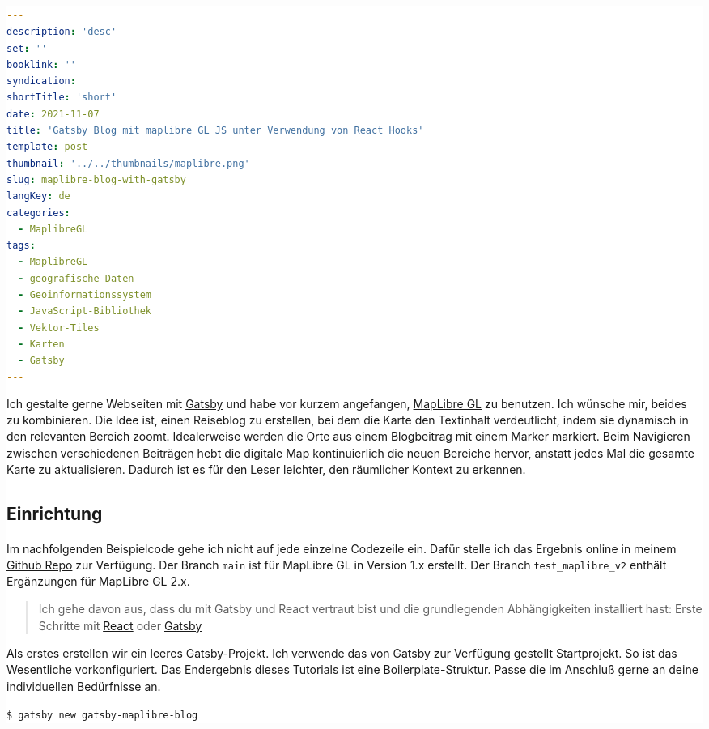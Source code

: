 ```yaml
---
description: 'desc'
set: ''
booklink: ''
syndication:
shortTitle: 'short'
date: 2021-11-07
title: 'Gatsby Blog mit maplibre GL JS unter Verwendung von React Hooks'
template: post
thumbnail: '../../thumbnails/maplibre.png'
slug: maplibre-blog-with-gatsby
langKey: de
categories:
  - MaplibreGL
tags:
  - MaplibreGL
  - geografische Daten
  - Geoinformationssystem
  - JavaScript-Bibliothek
  - Vektor-Tiles
  - Karten
  - Gatsby
---
```


Ich gestalte gerne Webseiten mit [Gatsby](https://www.gatsbyjs.com/) und habe vor kurzem angefangen, [MapLibre GL](https://maplibre.org/) zu benutzen. Ich wünsche mir, beides zu kombinieren. Die Idee ist, einen Reiseblog zu erstellen, bei dem die Karte den Textinhalt verdeutlicht, indem sie dynamisch in den relevanten Bereich zoomt. Idealerweise werden die Orte aus einem Blogbeitrag mit einem Marker markiert. Beim Navigieren zwischen verschiedenen Beiträgen hebt die digitale Map kontinuierlich die neuen Bereiche hervor, anstatt jedes Mal die gesamte Karte zu aktualisieren. Dadurch ist es für den Leser leichter, den räumlicher Kontext zu erkennen.

## Einrichtung

Im nachfolgenden Beispielcode gehe ich nicht auf jede einzelne Codezeile ein. Dafür stelle ich das Ergebnis online in meinem [Github Repo](https://github.com/astridx/gatsby-maplibre-blog-tutorial) zur Verfügung. Der Branch `main` ist für MapLibre GL in Version 1.x erstellt. Der Branch `test_maplibre_v2` enthält Ergänzungen für MapLibre GL 2.x.

> Ich gehe davon aus, dass du mit Gatsby und React vertraut bist und die grundlegenden Abhängigkeiten installiert hast: Erste Schritte mit [React](https://de.reactjs.org/docs/getting-started.html) oder [Gatsby](https://www.gatsbyjs.com/docs/tutorial/)

Als erstes erstellen wir ein leeres Gatsby-Projekt. Ich verwende das von Gatsby zur Verfügung gestellt [Startprojekt](https://www.gatsbyjs.com/docs/starters/). So ist das Wesentliche vorkonfiguriert. Das Endergebnis dieses Tutorials ist eine Boilerplate-Struktur. Passe die im Anschluß gerne an deine individuellen Bedürfnisse an.

```
$ gatsby new gatsby-maplibre-blog
```

